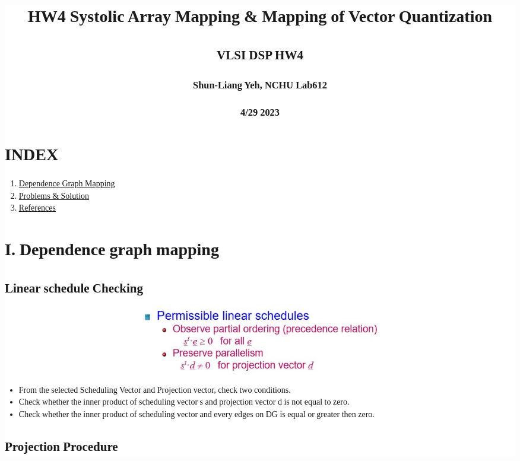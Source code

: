 # <strong><font face = "Times New Roman"><p style="text-align: center;">HW4 Systolic Array Mapping & Mapping of Vector Quantization</p></font></strong>
## <font face = "Times New Roman"><p style="text-align: center;">VLSI DSP HW4</p></font>
### <font face = "Times New Roman"><p style="text-align: center;">Shun-Liang Yeh, NCHU Lab612</p></font>
### <font face = "Times New Roman"><p style="text-align: center;">4/29 2023</p></font>

### <font face = "Times New Roman"><p style="text-align: center;">

# INDEX
1. [Dependence Graph Mapping](#dependence-graph-mapping)
2. [Problems & Solution](#problem--solution)
3. [References](#references)


# I. Dependence graph mapping
## Linear schedule Checking
<p align="center">
  <img src="./permissible_linear_schedule.jpg" width="400" heigh ="400">
</p>

- From the selected Scheduling Vector and Projection vector, check two conditions.
- Check whether the inner product of scheduling vector s and projection vector d is not equal to zero.
- Check whether the inner product of scheduling vector and every edges on DG is equal or greater then zero.

## Projection Procedure
<p align="center">